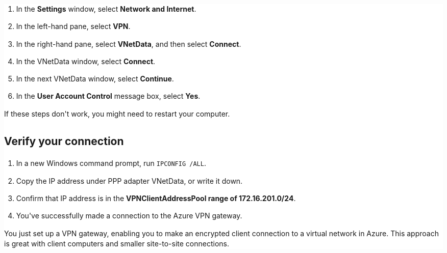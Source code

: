 1. In the **Settings** window, select **Network and Internet**.

1. In the left-hand pane, select **VPN**.

1. In the right-hand pane, select **VNetData**, and then select **Connect**.

1. In the VNetData window, select **Connect**.

1. In the next VNetData window, select **Continue**.

1. In the **User Account Control** message box, select **Yes**.

 If these steps don't work, you might need to restart your computer.

## Verify your connection

1. In a new Windows command prompt, run `IPCONFIG /ALL`.

1. Copy the IP address under PPP adapter VNetData, or write it down.

1. Confirm that IP address is in the **VPNClientAddressPool range of 172.16.201.0/24**.

1. You've successfully made a connection to the Azure VPN gateway.

You just set up a VPN gateway, enabling you to make an encrypted client connection to a virtual network in Azure. This approach is great with client computers and smaller site-to-site connections.
